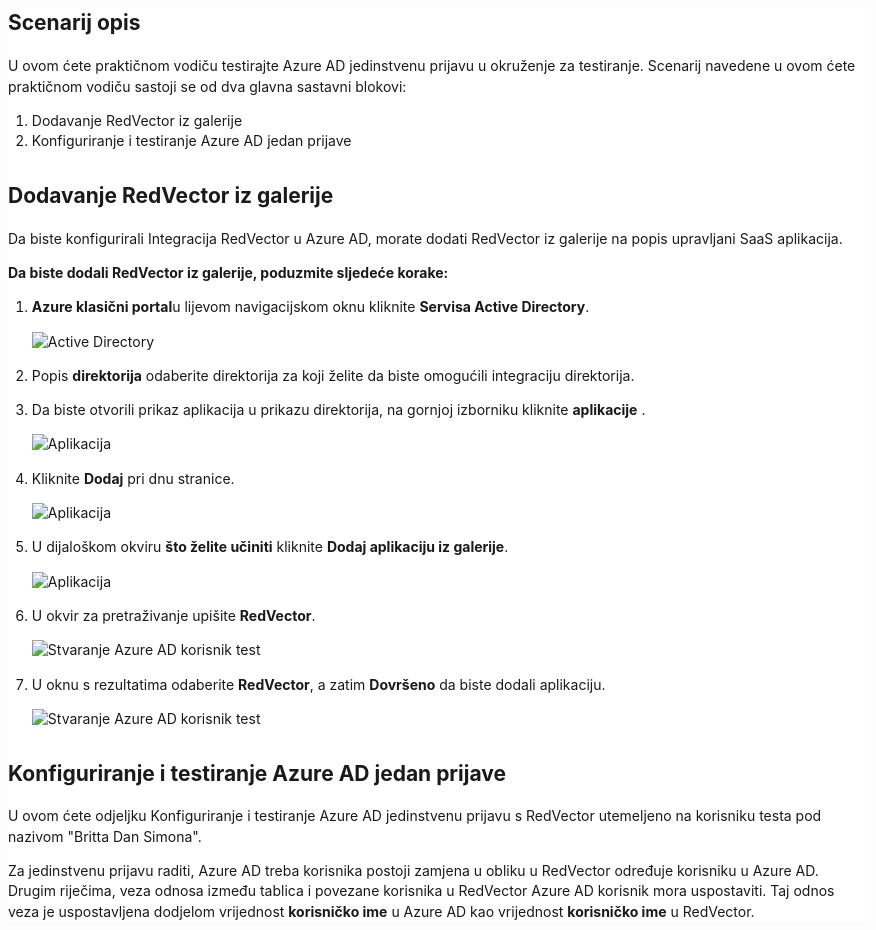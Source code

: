 ## <a name="scenario-description"></a>Scenarij opis
U ovom ćete praktičnom vodiču testirajte Azure AD jedinstvenu prijavu u okruženje za testiranje. Scenarij navedene u ovom ćete praktičnom vodiču sastoji se od dva glavna sastavni blokovi:

1. Dodavanje RedVector iz galerije
2. Konfiguriranje i testiranje Azure AD jedan prijave


## <a name="adding-redvector-from-the-gallery"></a>Dodavanje RedVector iz galerije
Da biste konfigurirali Integracija RedVector u Azure AD, morate dodati RedVector iz galerije na popis upravljani SaaS aplikacija.

**Da biste dodali RedVector iz galerije, poduzmite sljedeće korake:**

1. **Azure klasični portal**u lijevom navigacijskom oknu kliknite **Servisa Active Directory**. 

    ![Active Directory][1]

2. Popis **direktorija** odaberite direktorija za koji želite da biste omogućili integraciju direktorija.

3. Da biste otvorili prikaz aplikacija u prikazu direktorija, na gornjoj izborniku kliknite **aplikacije** .

    ![Aplikacija][2]

4. Kliknite **Dodaj** pri dnu stranice.

    ![Aplikacija][3]

5. U dijaloškom okviru **što želite učiniti** kliknite **Dodaj aplikaciju iz galerije**.

    ![Aplikacija][4]

6. U okvir za pretraživanje upišite **RedVector**.

    ![Stvaranje Azure AD korisnik test](./media/active-directory-saas-redvector-tutorial/tutorial_redvector_01.png)

7. U oknu s rezultatima odaberite **RedVector**, a zatim **Dovršeno** da biste dodali aplikaciju.

    ![Stvaranje Azure AD korisnik test](./media/active-directory-saas-redvector-tutorial/tutorial_redvector_02.png)

##  <a name="configuring-and-testing-azure-ad-single-sign-on"></a>Konfiguriranje i testiranje Azure AD jedan prijave
U ovom ćete odjeljku Konfiguriranje i testiranje Azure AD jedinstvenu prijavu s RedVector utemeljeno na korisniku testa pod nazivom "Britta Dan Simona".

Za jedinstvenu prijavu raditi, Azure AD treba korisnika postoji zamjena u obliku u RedVector određuje korisniku u Azure AD. Drugim riječima, veza odnosa između tablica i povezane korisnika u RedVector Azure AD korisnik mora uspostaviti.
Taj odnos veza je uspostavljena dodjelom vrijednost **korisničko ime** u Azure AD kao vrijednost **korisničko ime** u RedVector.


[1]: ./media/active-directory-saas-redvector-tutorial/tutorial_general_01.png
[2]: ./media/active-directory-saas-redvector-tutorial/tutorial_general_02.png
[3]: ./media/active-directory-saas-redvector-tutorial/tutorial_general_03.png
[4]: ./media/active-directory-saas-redvector-tutorial/tutorial_general_04.png
[5]: ./media/active-directory-saas-redvector-tutorial/tutorial_general_05.png
[6]: ./media/active-directory-saas-redvector-tutorial/tutorial_general_06.png
[7]:  ./media/active-directory-saas-redvector-tutorial/tutorial_general_050.png
[10]: ./media/active-directory-saas-redvector-tutorial/tutorial_general_060.png
[11]: ./media/active-directory-saas-redvector-tutorial/tutorial_general_070.png
[20]: ./media/active-directory-saas-redvector-tutorial/tutorial_general_100.png
[200]: ./media/active-directory-saas-redvector-tutorial/tutorial_general_200.png
[201]: ./media/active-directory-saas-redvector-tutorial/tutorial_general_201.png
[203]: ./media/active-directory-saas-redvector-tutorial/tutorial_general_203.png
[204]: ./media/active-directory-saas-redvector-tutorial/tutorial_general_204.png
[205]: ./media/active-directory-saas-redvector-tutorial/tutorial_general_205.png